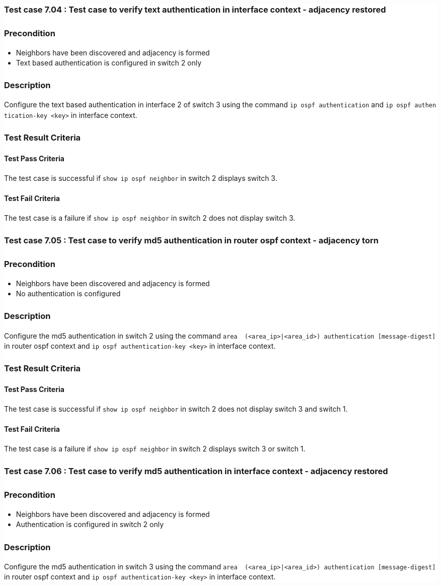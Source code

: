 ### Test case 7.04 : Test case to verify text authentication in interface context - adjacency restored
### Precondition ###
 - Neighbors have been discovered and adjacency is formed
 - Text based authentication is configured in switch 2 only

### Description ###
Configure the text based authentication in interface 2 of switch 3 using the command `ip ospf authentication` and `ip ospf authentication-key <key>` in interface context.

### Test Result Criteria ###
#### Test Pass Criteria ####
The test case is successful if `show ip ospf neighbor` in switch 2 displays switch 3.
#### Test Fail Criteria ####
The test case is a failure if `show ip ospf neighbor` in switch 2 does not display switch 3.

### Test case 7.05 : Test case to verify md5 authentication in router ospf context - adjacency torn
### Precondition ###
 - Neighbors have been discovered and adjacency is formed
 - No authentication is configured

### Description ###
Configure the md5 authentication in switch 2 using the command `area  (<area_ip>|<area_id>) authentication [message-digest]` in router ospf context and `ip ospf authentication-key <key>` in interface context.

### Test Result Criteria ###
#### Test Pass Criteria ####
The test case is successful if `show ip ospf neighbor` in switch 2 does not display switch 3 and switch 1.
#### Test Fail Criteria ####
The test case is a failure if `show ip ospf neighbor` in switch 2 displays switch 3 or switch 1.

### Test case 7.06 : Test case to verify md5 authentication in interface context - adjacency restored
### Precondition ###
 - Neighbors have been discovered and adjacency is formed
 - Authentication is configured in switch 2 only

### Description ###
Configure the md5 authentication in switch 3 using the command `area  (<area_ip>|<area_id>) authentication [message-digest]` in router ospf context and `ip ospf authentication-key <key>` in interface context.
